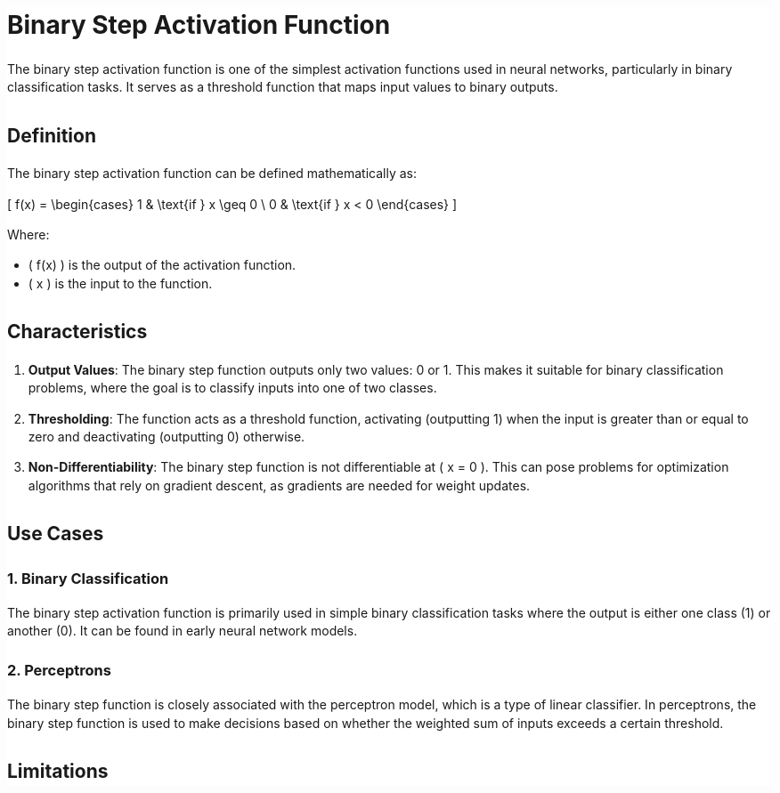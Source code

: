 


# Binary Step Activation Function

The binary step activation function is one of the simplest activation functions used in neural networks, particularly in binary classification tasks. It serves as a threshold function that maps input values to binary outputs.

## Definition

The binary step activation function can be defined mathematically as:

\[
f(x) = 
\begin{cases} 
1 & \text{if } x \geq 0 \\ 
0 & \text{if } x < 0 
\end{cases}
\]

Where:
- \( f(x) \) is the output of the activation function.
- \( x \) is the input to the function.

## Characteristics

1. **Output Values**: The binary step function outputs only two values: 0 or 1. This makes it suitable for binary classification problems, where the goal is to classify inputs into one of two classes.

2. **Thresholding**: The function acts as a threshold function, activating (outputting 1) when the input is greater than or equal to zero and deactivating (outputting 0) otherwise.

3. **Non-Differentiability**: The binary step function is not differentiable at \( x = 0 \). This can pose problems for optimization algorithms that rely on gradient descent, as gradients are needed for weight updates.

## Use Cases

### 1. Binary Classification
The binary step activation function is primarily used in simple binary classification tasks where the output is either one class (1) or another (0). It can be found in early neural network models.

### 2. Perceptrons
The binary step function is closely associated with the perceptron model, which is a type of linear classifier. In perceptrons, the binary step function is used to make decisions based on whether the weighted sum of inputs exceeds a certain threshold.

## Limitations

